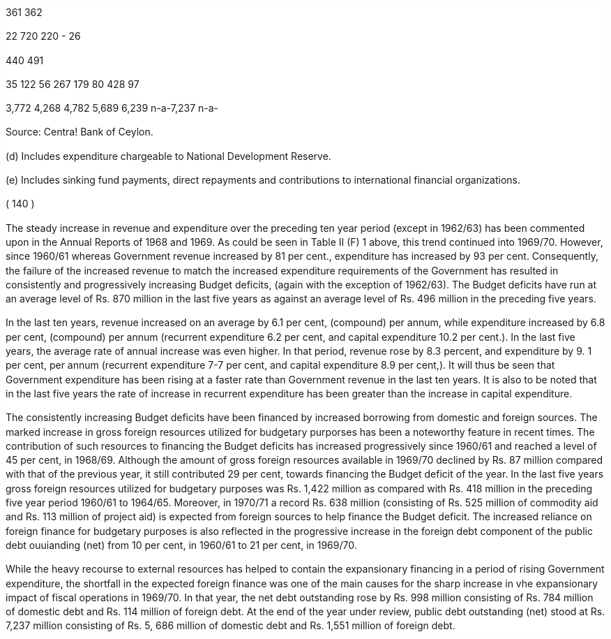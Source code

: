 361 362

22 720 220 - 26

440 491

35 122 56 267 179 80 428 97

3,772 4,268 4,782 5,689 6,239 n-a-7,237 n-a-

Source: Centra! Bank of Ceylon.

(d) Includes expenditure chargeable to National Development Reserve.

(e) Includes sinking fund payments, direct repayments and contributions to international financial organizations.

( 140 )

The steady increase in revenue and expenditure over the preceding ten year period (except in 1962/63) has been commented upon in the Annual Reports of 1968 and 1969. As could be seen in Table II (F) 1 above, this trend continued into 1969/70. However, since 1960/61 whereas Government revenue increased by 81 per cent., expenditure has increased by 93 per cent. Consequently, the failure of the increased revenue to match the increased expenditure requirements of the Government has resulted in consistently and progressively increasing Bud­get deficits, (again with the exception of 1962/63). The Budget deficits have run at an average level of Rs. 870 million in the last five years as against an average level of Rs. 496 million in the preceding five years.

In the last ten years, revenue increased on an average by 6.1 per cent, (compound) per annum, while expenditure increased by 6.8 per cent, (compound) per annum (recurrent expenditure 6.2 per cent, and capital expenditure 10.2 per cent.). In the last five years, the average rate of annual increase was even higher. In that period, revenue rose by 8.3 percent, and expenditure by 9. 1 per cent, per annum (recurrent expenditure 7-7 per cent, and capital expenditure 8.9 per cent,). It will thus be seen that Government expenditure has been rising at a faster rate than Government revenue in the last ten years. It is also to be noted that in the last five years the rate of increase in recurrent expenditure has been greater than the increase in capital expenditure.

The consistently increasing Budget deficits have been financed by increased borrowing from domestic and foreign sources. The marked increase in gross foreign resources utilized for budgetary purporses has been a noteworthy feature in recent times. The contribution of such resources to financing the Budget deficits has increased progressively since 1960/61 and reached a level of 45 per cent, in 1968/69. Although the amount of gross foreign resources available in 1969/70 declined by Rs. 87 million compared with that of the previous year, it still contributed 29 per cent, towards financing the Budget deficit of the year. In the last five years gross foreign resources utilized for budgetary purposes was Rs. 1,422 million as compared with Rs. 418 million in the preceding five year period 1960/61 to 1964/65. Moreover, in 1970/71 a record Rs. 638 million (consisting of Rs. 525 million of commodity aid and Rs. 113 million of project aid) is expected from foreign sources to help finance the Budget deficit. The increased reliance on foreign finance for budgetary purposes is also reflected in the progressive increase in the foreign debt component of the public debt ouuianding (net) from 10 per cent, in 1960/61 to 21 per cent, in 1969/70.

While the heavy recourse to external resources has helped to contain the expansionary financing in a period of rising Government expenditure, the short­fall in the expected foreign finance was one of the main causes for the sharp in­crease in vhe expansionary impact of fiscal operations in 1969/70. In that year, the net debt outstanding rose by Rs. 998 million consisting of Rs. 784 million of domestic debt and Rs. 114 million of foreign debt. At the end of the year under review, public debt outstanding (net) stood at Rs. 7,237 million consisting of Rs. 5, 686 million of domestic debt and Rs. 1,551 million of foreign debt.
